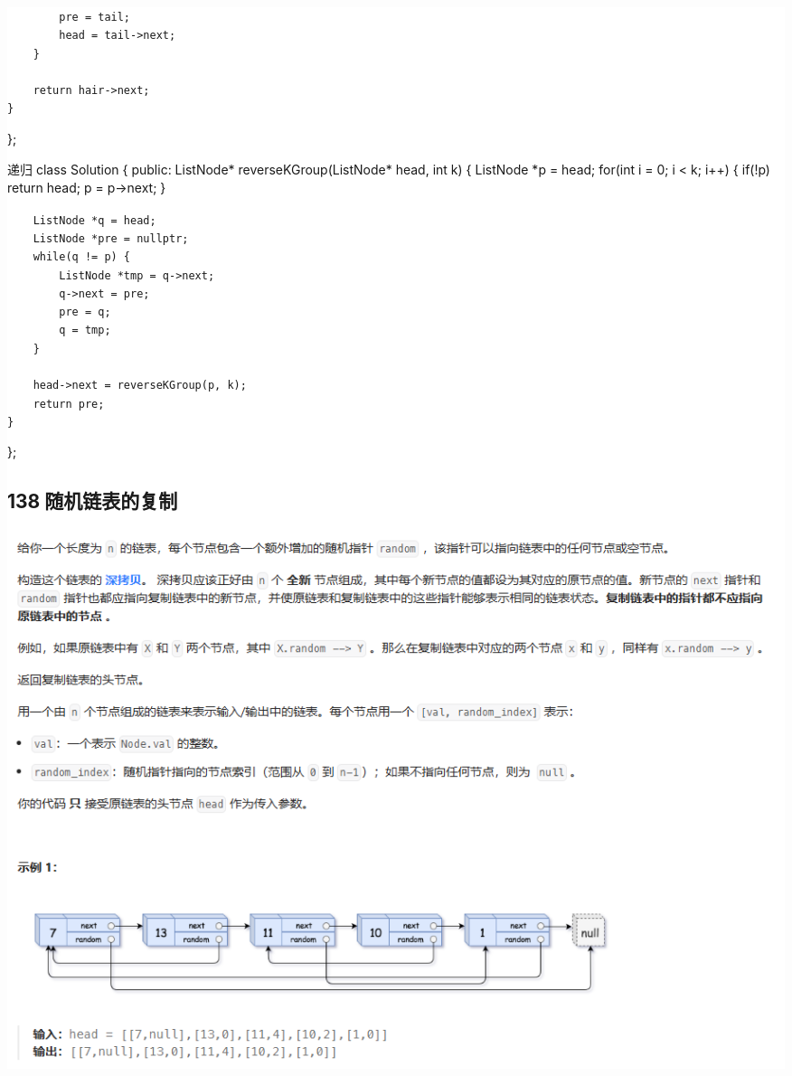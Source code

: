             pre = tail;
            head = tail->next;
        }

        return hair->next;
    }
};

递归
class Solution {
public:
    ListNode* reverseKGroup(ListNode* head, int k) {
        ListNode *p = head;
        for(int i = 0; i < k; i++) {
            if(!p) return head;
            p = p->next;
        }

        ListNode *q = head;
        ListNode *pre = nullptr;
        while(q != p) {
            ListNode *tmp = q->next;
            q->next = pre;
            pre = q;
            q = tmp;
        }

        head->next = reverseKGroup(p, k);
        return pre;
    }
};

## 138 随机链表的复制
![alt text](image-11.png)
